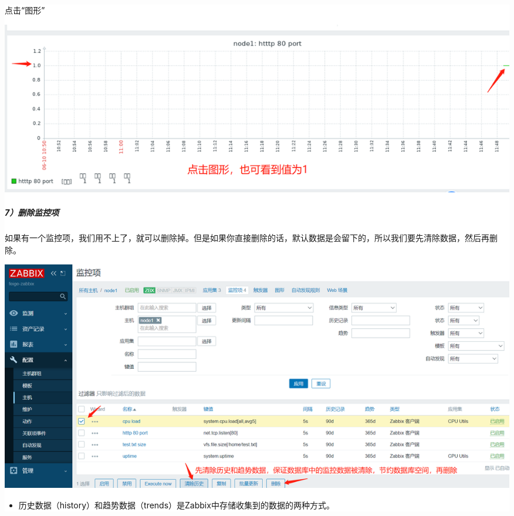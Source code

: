 

点击“图形”



![img](assets/Zabbix-1/image-20210610115052080.png)



##### 7）删除监控项



如果有一个监控项，我们用不上了，就可以删除掉。但是如果你直接删除的话，默认数据是会留下的，所以我们要先清除数据，然后再删除。



![img](assets/Zabbix-1/image-20210610144110106.png)



-  历史数据（history）和趋势数据（trends）是Zabbix中存储收集到的数据的两种方式。 
